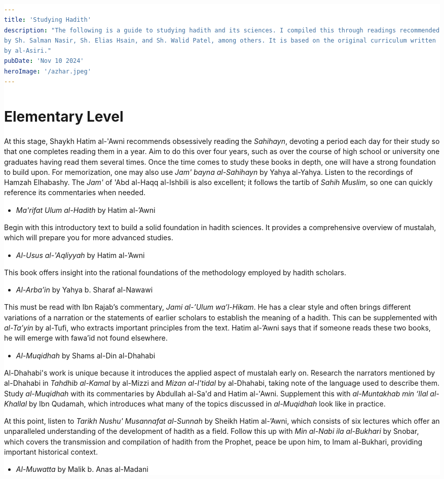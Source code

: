 ```yaml
---
title: 'Studying Hadith'
description: "The following is a guide to studying hadith and its sciences. I compiled this through readings recommended by Sh. Salman Nasir, Sh. Elias Hsain, and Sh. Walid Patel, among others. It is based on the original curriculum written by al-Asiri."
pubDate: 'Nov 10 2024'
heroImage: '/azhar.jpeg'
---
```


# Elementary Level
At this stage, Shaykh Hatim al-'Awni recommends obsessively reading the *Sahihayn*, devoting a period each day for their study so that one completes reading them in a year. Aim to do this over four years, such as over the course of high school or university one graduates having read them several times. Once the time comes to study these books in depth, one will have a strong foundation to build upon. For memorization, one may also use *Jam' bayna al-Sahihayn* by Yahya al-Yahya. Listen to the recordings of Hamzah Elhabashy. The *Jam'* of 'Abd al-Haqq al-Ishbili is also excellent; it follows the tartib of *Sahih Muslim*, so one can quickly reference its commentaries when needed.

- *Ma'rifat Ulum al-Hadith* by Hatim al-’Awni

Begin with this introductory text to build a solid foundation in hadith sciences. It provides a comprehensive overview of mustalah, which will prepare you for more advanced studies.

- *Al-Usus al-'Aqliyyah* by Hatim al-’Awni

This book offers insight into the rational foundations of the methodology employed by hadith scholars.

- *Al-Arba’in* by Yahya b. Sharaf al-Nawawi

This must be read with Ibn Rajab’s commentary, *Jami al-’Ulum wa’l-Hikam*. He has a clear style and often brings different variations of a narration or the statements of earlier scholars to establish the meaning of a hadith. This can be supplemented with *al-Ta’yin* by al-Tufi, who extracts important principles from the text. Hatim al-’Awni says that if someone reads these two books, he will emerge with fawa’id not found elsewhere. 

- *Al-Muqidhah* by Shams al-Din al-Dhahabi

Al-Dhahabi's work is unique because it introduces the applied aspect of mustalah early on. Research the narrators mentioned by al-Dhahabi in *Tahdhib al-Kamal* by al-Mizzi and *Mizan al-I'tidal* by al-Dhahabi, taking note of the language used to describe them. Study *al-Muqidhah* with its commentaries by Abdullah al-Sa'd and Hatim al-'Awni. Supplement this with *al-Muntakhab min ‘Ilal al-Khallal* by Ibn Qudamah, which introduces what many of the topics discussed in *al-Muqidhah* look like in practice.

At this point, listen to *Tarikh Nushu' Musannafat al-Sunnah* by Sheikh Hatim al-’Awni, which consists of six lectures which offer an unparalleled understanding of the development of hadith as a field. Follow this up with *Min al-Nabi ila al-Bukhari* by Snobar, which covers the transmission and compilation of hadith from the Prophet, peace be upon him, to Imam al-Bukhari, providing important historical context.

- *Al-Muwatta* by Malik b. Anas al-Madani
